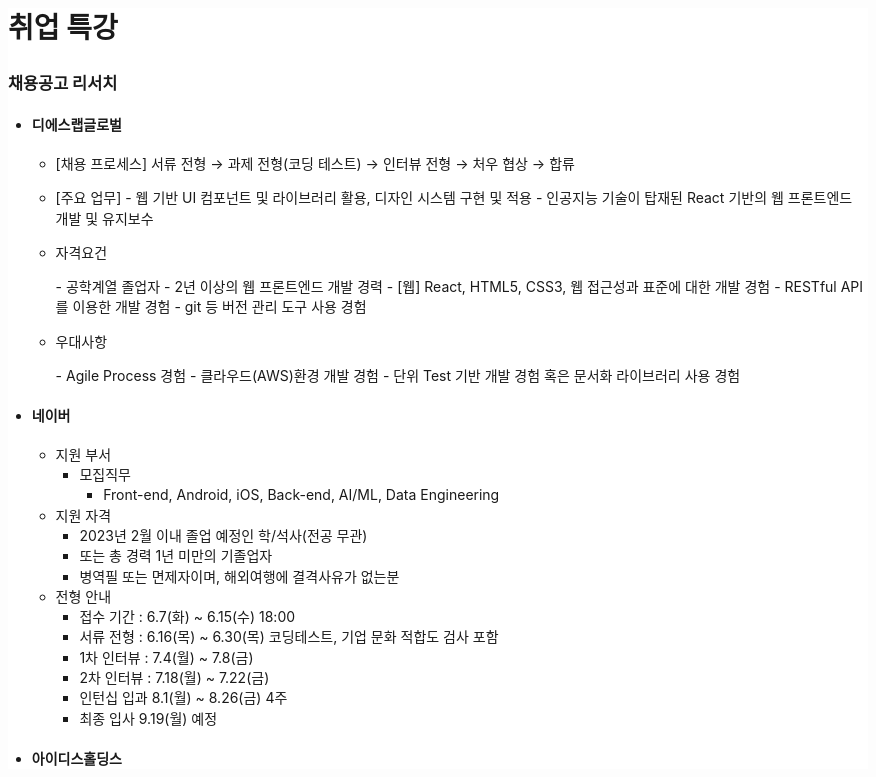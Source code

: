 # 취업 특강



### 채용공고 리서치



- #### 디에스랩글로벌

  - [채용 프로세스]
    서류 전형 → 과제 전형(코딩 테스트) → 인터뷰 전형 → 처우 협상 → 합류

    

  - [주요 업무]
    \- 웹 기반 UI 컴포넌트 및 라이브러리 활용, 디자인 시스템 구현 및 적용
    \- 인공지능 기술이 탑재된 React 기반의 웹 프론트엔드 개발 및 유지보수

    

  - 자격요건

    \- 공학계열 졸업자
    \- 2년 이상의 웹 프론트엔드 개발 경력
    \- [웹] React, HTML5, CSS3, 웹 접근성과 표준에 대한 개발 경험
    \- RESTful API를 이용한 개발 경험
    \- git 등 버전 관리 도구 사용 경험

    

  - 우대사항

    \- Agile Process 경험
    \- 클라우드(AWS)환경 개발 경험
    \- 단위 Test 기반 개발 경험 혹은 문서화 라이브러리 사용 경험

  

- #### 네이버 

  - 지원 부서
    - 모집직무
      - Front-end, Android, iOS, Back-end, AI/ML, Data Engineering
  - 지원 자격
    - 2023년 2월 이내 졸업 예정인 학/석사(전공 무관)
    - 또는 총 경력 1년 미만의 기졸업자
    - 병역필 또는 면제자이며, 해외여행에 결격사유가 없는분
  - 전형 안내
    - 접수 기간 : 6.7(화) ~ 6.15(수) 18:00
    - 서류 전형 : 6.16(목) ~ 6.30(목) 코딩테스트, 기업 문화 적합도 검사 포함
    - 1차 인터뷰 : 7.4(월) ~ 7.8(금)
    - 2차 인터뷰 : 7.18(월) ~ 7.22(금)
    - 인턴십 입과 8.1(월) ~ 8.26(금) 4주
    - 최종 입사 9.19(월) 예정



- #### 아이디스홀딩스
